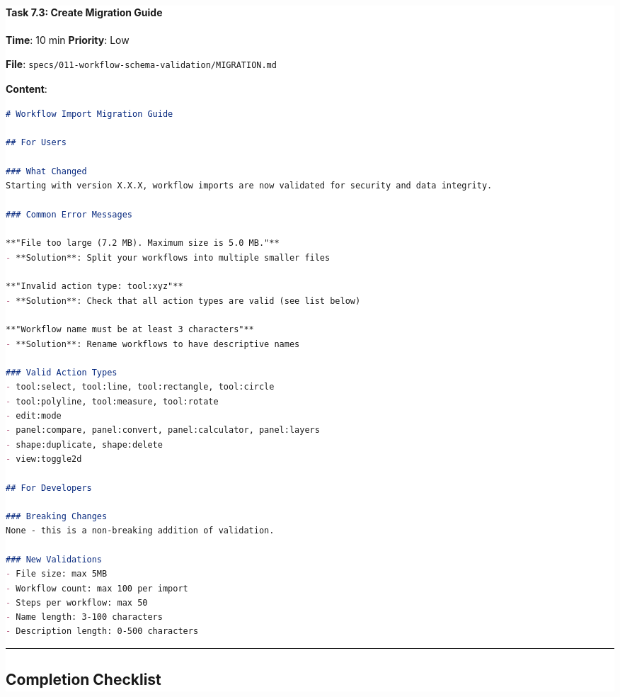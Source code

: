 
#### Task 7.3: Create Migration Guide
**Time**: 10 min
**Priority**: Low

**File**: `specs/011-workflow-schema-validation/MIGRATION.md`

**Content**:
```markdown
# Workflow Import Migration Guide

## For Users

### What Changed
Starting with version X.X.X, workflow imports are now validated for security and data integrity.

### Common Error Messages

**"File too large (7.2 MB). Maximum size is 5.0 MB."**
- **Solution**: Split your workflows into multiple smaller files

**"Invalid action type: tool:xyz"**
- **Solution**: Check that all action types are valid (see list below)

**"Workflow name must be at least 3 characters"**
- **Solution**: Rename workflows to have descriptive names

### Valid Action Types
- tool:select, tool:line, tool:rectangle, tool:circle
- tool:polyline, tool:measure, tool:rotate
- edit:mode
- panel:compare, panel:convert, panel:calculator, panel:layers
- shape:duplicate, shape:delete
- view:toggle2d

## For Developers

### Breaking Changes
None - this is a non-breaking addition of validation.

### New Validations
- File size: max 5MB
- Workflow count: max 100 per import
- Steps per workflow: max 50
- Name length: 3-100 characters
- Description length: 0-500 characters
```

---

## Completion Checklist
